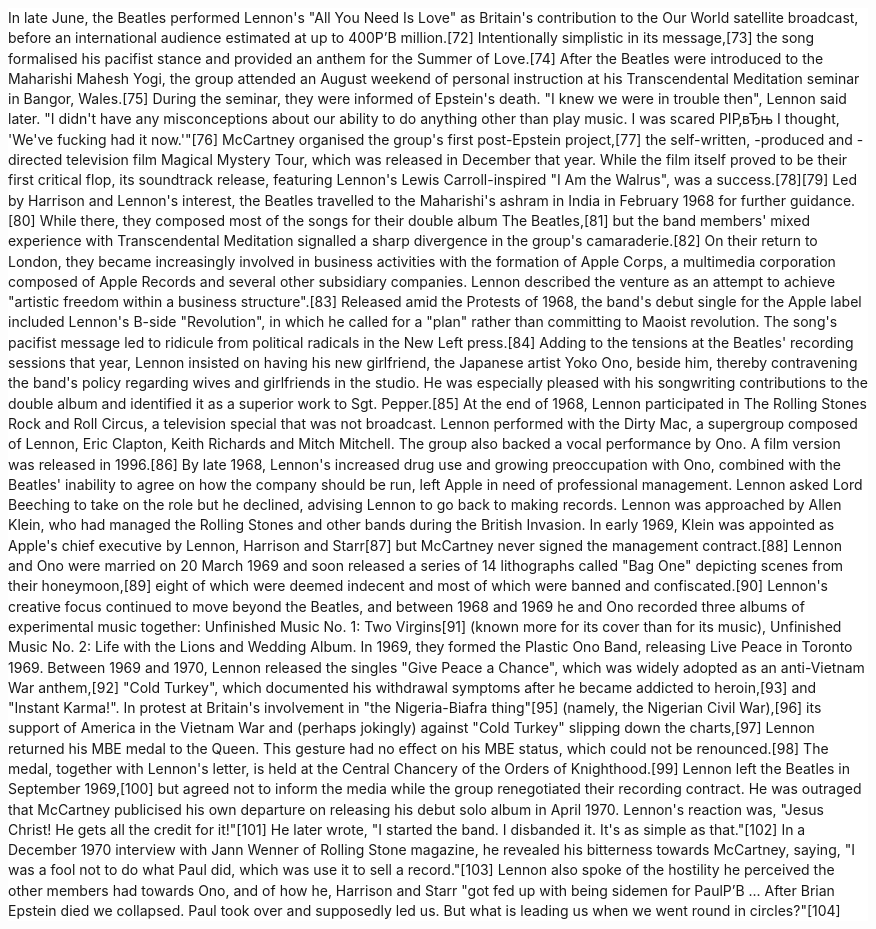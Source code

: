 In late June, the Beatles performed Lennon's "All You Need Is Love" as Britain's contribution to the Our World satellite broadcast, before an international audience estimated at up to 400Р’В million.[72] Intentionally simplistic in its message,[73] the song formalised his pacifist stance and provided an anthem for the Summer of Love.[74] After the Beatles were introduced to the Maharishi Mahesh Yogi, the group attended an August weekend of personal instruction at his Transcendental Meditation seminar in Bangor, Wales.[75] During the seminar, they were informed of Epstein's death. "I knew we were in trouble then", Lennon said later. "I didn't have any misconceptions about our ability to do anything other than play music. I was scared РІР‚вЂњ I thought, 'We've fucking had it now.'"[76] McCartney organised the group's first post-Epstein project,[77] the self-written, -produced and -directed television film Magical Mystery Tour, which was released in December that year. While the film itself proved to be their first critical flop, its soundtrack release, featuring Lennon's Lewis Carroll-inspired "I Am the Walrus", was a success.[78][79]
Led by Harrison and Lennon's interest, the Beatles travelled to the Maharishi's ashram in India in February 1968 for further guidance.[80] While there, they composed most of the songs for their double album The Beatles,[81] but the band members' mixed experience with Transcendental Meditation signalled a sharp divergence in the group's camaraderie.[82] On their return to London, they became increasingly involved in business activities with the formation of Apple Corps, a multimedia corporation composed of Apple Records and several other subsidiary companies. Lennon described the venture as an attempt to achieve "artistic freedom within a business structure".[83] Released amid the Protests of 1968, the band's debut single for the Apple label included Lennon's B-side "Revolution", in which he called for a "plan" rather than committing to Maoist revolution. The song's pacifist message led to ridicule from political radicals in the New Left press.[84] Adding to the tensions at the Beatles' recording sessions that year, Lennon insisted on having his new girlfriend, the Japanese artist Yoko Ono, beside him, thereby contravening the band's policy regarding wives and girlfriends in the studio. He was especially pleased with his songwriting contributions to the double album and identified it as a superior work to Sgt. Pepper.[85] At the end of 1968, Lennon participated in The Rolling Stones Rock and Roll Circus, a television special that was not broadcast. Lennon performed with the Dirty Mac, a supergroup composed of Lennon, Eric Clapton, Keith Richards and Mitch Mitchell. The group also backed a vocal performance by Ono. A film version was released in 1996.[86]
By late 1968, Lennon's increased drug use and growing preoccupation with Ono, combined with the Beatles' inability to agree on how the company should be run, left Apple in need of professional management. Lennon asked Lord Beeching to take on the role but he declined, advising Lennon to go back to making records. Lennon was approached by Allen Klein, who had managed the Rolling Stones and other bands during the British Invasion. In early 1969, Klein was appointed as Apple's chief executive by Lennon, Harrison and Starr[87] but McCartney never signed the management contract.[88]
Lennon and Ono were married on 20 March 1969 and soon released a series of 14 lithographs called "Bag One" depicting scenes from their honeymoon,[89] eight of which were deemed indecent and most of which were banned and confiscated.[90] Lennon's creative focus continued to move beyond the Beatles, and between 1968 and 1969 he and Ono recorded three albums of experimental music together: Unfinished Music No. 1: Two Virgins[91] (known more for its cover than for its music), Unfinished Music No. 2: Life with the Lions and Wedding Album. In 1969, they formed the Plastic Ono Band, releasing Live Peace in Toronto 1969. Between 1969 and 1970, Lennon released the singles "Give Peace a Chance", which was widely adopted as an anti-Vietnam War anthem,[92] "Cold Turkey", which documented his withdrawal symptoms after he became addicted to heroin,[93] and "Instant Karma!".
In protest at Britain's involvement in "the Nigeria-Biafra thing"[95] (namely, the Nigerian Civil War),[96] its support of America in the Vietnam War and (perhaps jokingly) against "Cold Turkey" slipping down the charts,[97] Lennon returned his MBE medal to the Queen. This gesture had no effect on his MBE status, which could not be renounced.[98] The medal, together with Lennon's letter, is held at the Central Chancery of the Orders of Knighthood.[99]
Lennon left the Beatles in September 1969,[100] but agreed not to inform the media while the group renegotiated their recording contract. He was outraged that McCartney publicised his own departure on releasing his debut solo album in April 1970. Lennon's reaction was, "Jesus Christ! He gets all the credit for it!"[101] He later wrote, "I started the band. I disbanded it. It's as simple as that."[102] In a December 1970 interview with Jann Wenner of Rolling Stone magazine, he revealed his bitterness towards McCartney, saying, "I was a fool not to do what Paul did, which was use it to sell a record."[103] Lennon also spoke of the hostility he perceived the other members had towards Ono, and of how he, Harrison and Starr "got fed up with being sidemen for PaulР’В ... After Brian Epstein died we collapsed. Paul took over and supposedly led us. But what is leading us when we went round in circles?"[104]